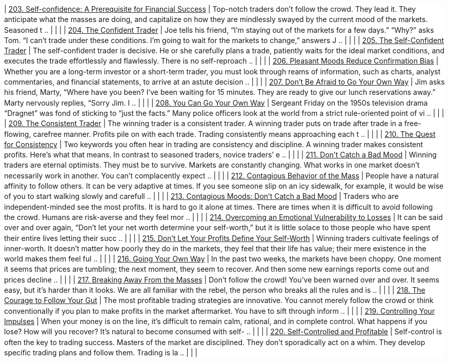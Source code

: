 | [203. Self-confidence: A Prerequisite for Financial Success](https://zerodha.com/varsity/chapter/self-confidence-a-prerequisite-for-financial-success/) | Top-notch traders don’t follow the crowd. They lead it. They anticipate what the masses are doing, and capitalize on how they are mindlessly swayed by the current mood of the markets. Seasoned t ..  |  |  |
| [204. The Confident Trader](https://zerodha.com/varsity/chapter/the-confident-trader/) | Joe tells his friend, “I’m staying out of the markets for a few days.” “Why?” asks Tom. “I can’t trade under these conditions. I’m going to wait for the markets to change,” answers J ..  |  |  |
| [205. The Self-Confident Trader](https://zerodha.com/varsity/chapter/the-self-confident-trader/) | The self-confident trader is decisive. He or she carefully plans a trade, patiently waits for the ideal market conditions, and executes the trade effortlessly and flawlessly. There is no self-reproach ..  |  |  |
| [206. Pleasant Moods Reduce Confirmation Bias](https://zerodha.com/varsity/chapter/pleasant-moods-reduce-confirmation-bias/) | Whether you are a long-term investor or a short-term trader, you must look through reams of information, such as charts, analyst commentaries, and financial statements, to arrive at an astute decision ..  |  |  |
| [207. Don’t Be Afraid to Go Your Own Way](https://zerodha.com/varsity/chapter/dont-be-afraid-to-go-your-own-way/) | Jim asks his friend, Marty, “Where have you been? I’ve been waiting for 15 minutes. They are ready to give our lunch reservations away.” Marty nervously replies, “Sorry Jim. I ..  |  |  |
| [208. You Can Go Your Own Way](https://zerodha.com/varsity/chapter/you-can-go-your-own-way/) | Sergeant Friday on the 1950s television drama “Dragnet” was fond of sticking to “just the facts.” Many police officers look at the world from a strict rule-oriented point of vi ..  |  |  |
| [209. The Consistent Trader](https://zerodha.com/varsity/chapter/the-consistent-trader/) | The winning trader is a consistent trader. A winning trader puts on trade after trade in a free-flowing, carefree manner. Profits pile on with each trade. Trading consistently means approaching each t ..  |  |  |
| [210. The Quest for Consistency](https://zerodha.com/varsity/chapter/the-quest-for-consistency/) | Two keywords you often hear in trading are consistency and discipline. A winning trader makes consistent profits. Here’s what that means. In contrast to seasoned traders, novice traders’ e ..  |  |  |
| [211. Don’t Catch a Bad Mood](https://zerodha.com/varsity/chapter/dont-catch-a-bad-mood/) | Winning traders are eternal optimists. They must be to survive. Markets are constantly changing. What works in one market doesn’t necessarily work in another. You can’t complacently expect ..  |  |  |
| [212. Contagious Behavior of the Mass](https://zerodha.com/varsity/chapter/contagious-behavior-of-the-mass/) | People have a natural affinity to follow others. It can be very adaptive at times. If you see someone slip on an icy sidewalk, for example, it would be wise of you to start walking slowly and carefull ..  |  |  |
| [213. Contagious Moods: Don’t Catch a Bad Mood](https://zerodha.com/varsity/chapter/contagious-moods-dont-catch-a-bad-mood/) | Traders who are independent-minded see the most profits. It is hard to go it alone at times. There are times when it is difficult to avoid following the crowd. Humans are risk-averse and they feel mor ..  |  |  |
| [214. Overcoming an Emotional Vulnerability to Losses](https://zerodha.com/varsity/chapter/overcoming-an-emotional-vulnerability-to-losses/) | It can be said over and over again, “Don’t let your net worth determine your self-worth,” but it is little solace to those people who have spent their entire lives letting their succ ..  |  |  |
| [215. Don’t Let Your Profits Define Your Self-Worth](https://zerodha.com/varsity/chapter/dont-let-your-profits-define-your-self-worth/) | Winning traders cultivate feelings of inner-worth. It doesn’t matter how poorly they do in the markets, they feel that their life has value; their mere existence in the world makes them feel ful ..  |  |  |
| [216. Going Your Own Way](https://zerodha.com/varsity/chapter/going-your-own-way/) | In the past two weeks, the markets have been choppy. One moment it seems that prices are tumbling; the next moment, they seem to recover. And then some new earnings reports come out and prices decline ..  |  |  |
| [217. Breaking Away From the Masses](https://zerodha.com/varsity/chapter/breaking-away-from-the-masses/) | Don’t follow the crowd! You’ve been warned over and over. It seems easy, but it’s harder than it looks. We are all familiar with the rebel, the person who breaks all the rules and is ..  |  |  |
| [218. The Courage to Follow Your Gut](https://zerodha.com/varsity/chapter/the-courage-to-follow-your-gut/) | The most profitable trading strategies are innovative. You cannot merely follow the crowd or think conventionally if you plan to make profits in the market aftermarket. You have to sift through inform ..  |  |  |
| [219. Controlling Your Impulses](https://zerodha.com/varsity/chapter/controlling-your-impulses-2/) | When your money is on the line, it’s difficult to remain calm, rational, and in complete control. What happens if you lose? How will you recover? It’s natural to become consumed with self- ..  |  |  |
| [220. Self-Controlled and Profitable](https://zerodha.com/varsity/chapter/self-controlled-and-profitable/) | Self-control is often the key to trading success. Masters of the market are disciplined. They don’t sporadically act on a whim. They develop specific trading plans and follow them. Trading is la ..  |  |  |